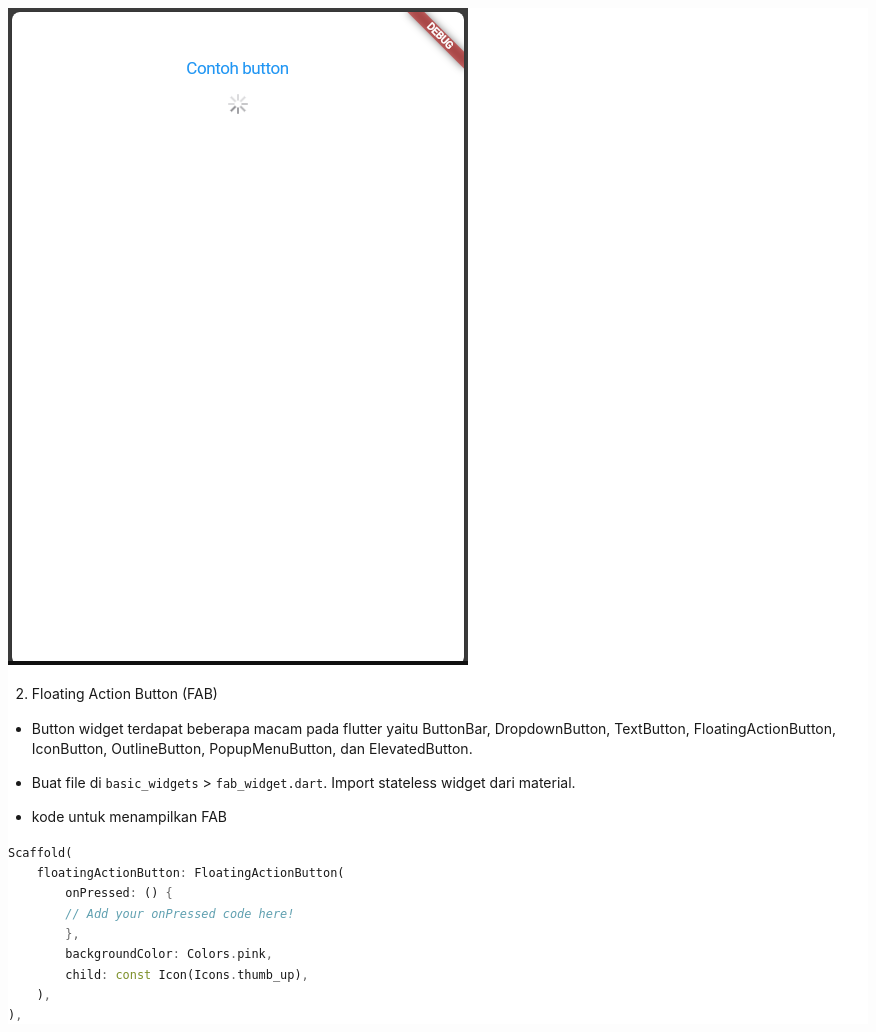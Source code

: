 ```dart
```


![Screenshot 8](images/08.png)

2. Floating Action Button (FAB)
* Button widget terdapat beberapa macam pada flutter yaitu ButtonBar, DropdownButton, TextButton, FloatingActionButton, IconButton, OutlineButton, PopupMenuButton, dan ElevatedButton. 

* Buat file di `basic_widgets` > `fab_widget.dart`. Import stateless widget dari material.

* kode untuk menampilkan FAB
```dart
Scaffold(
    floatingActionButton: FloatingActionButton(
        onPressed: () {
        // Add your onPressed code here!
        },
        backgroundColor: Colors.pink,
        child: const Icon(Icons.thumb_up),
    ),
),
```
